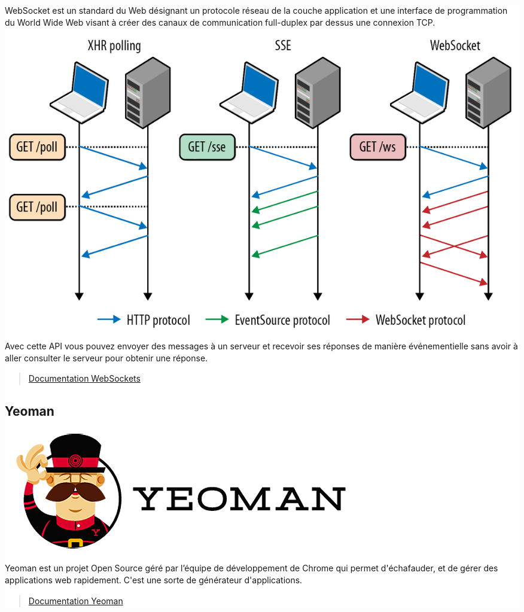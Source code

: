 

WebSocket est un standard du Web désignant un protocole réseau de la couche application et une interface de programmation du World Wide Web visant à créer des canaux de communication full-duplex par dessus une connexion TCP.

![Illustration WebSockets](images/websocket-illustration.png)

Avec cette API vous pouvez envoyer des messages à un serveur et recevoir ses réponses de manière événementielle sans avoir à aller consulter le serveur pour obtenir une réponse.

> [Documentation WebSockets](https://developer.mozilla.org/fr/docs/WebSockets)


## Yeoman

<img class='logo' src='images/yeoman-logo.png' alt='Logo Iterm' />

Yeoman est un projet Open Source géré par l’équipe de développement de Chrome qui permet d'échafauder, et de gérer des applications web rapidement. C'est une sorte de générateur d'applications.

> [Documentation Yeoman](http://yeoman.io)